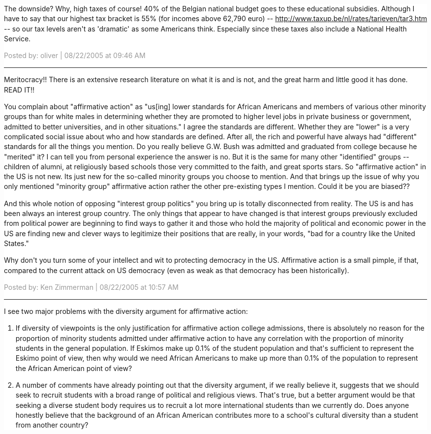 The downside? Why, high taxes of course! 40% of the Belgian national budget goes to these educational subsidies. Although I have to say that our highest tax bracket is 55% (for incomes above 62,790 euro) -- http://www.taxup.be/nl/rates/tarieven/tar3.htm -- 
so our tax levels aren't as 'dramatic' as some Americans think. Especially since these taxes also include a National Health Service.

<span style="color:#999">Posted by: oliver | 08/22/2005 at 09:46 AM</span>

---

Meritocracy!! There is an extensive research literature on what it is and is not, and the great harm and little good it has done.  READ IT!!

You complain about "affirmative action" as "us[ing] lower standards for African Americans and members of various other minority groups than for white males in determining whether they are promoted to higher level jobs in private business or government, admitted to better universities, and in other situations."  I agree the standards are different.  Whether they are "lower" is a very complicated social issue about who and how standards are defined.  After all, the rich and powerful have always had "different" standards for all the things you mention.  Do you really believe G.W. Bush was admitted and graduated from college because he "merited" it?  I can tell you from personal experience the answer is no.  But it is the same for many other "identified" groups -- children of alumni, at religiously based schools those very committed to the faith, and great sports stars.  So "affirmative action" in the US is not new.  Its just new for the so-called minority groups you choose to mention.  And that brings up the issue of why you only mentioned "minority group" affirmative action rather the other pre-existing types I mention.  Could it be you are biased??

And this whole notion of opposing "interest group politics" you bring up is totally disconnected from reality.  The US is and has been always an interest group country.  The only things that appear to have changed is that interest groups previously excluded from political power are beginning to find ways to gather it and those who hold the majority of political and economic power in the US are finding new and clever ways to legitimize their positions that are really, in your words, "bad for a country like the United States."

Why don't you turn some of your intellect and wit to protecting democracy in the US.  Affirmative action is a small pimple, if that, compared to the current attack on US democracy (even as weak as that democracy has been historically).

<span style="color:#999">Posted by: Ken Zimmerman | 08/22/2005 at 10:57 AM</span>

---

I see two major problems with the diversity argument for affirmative action:

1. If diversity of viewpoints is the only justification for affirmative action college admissions, there is absolutely no reason for the proportion of minority students admitted under affirmative action to have any correlation with the proportion of minority students in the general population. If Eskimos make up 0.1% of the student population and that's sufficient to represent the Eskimo point of view, then why would we need African Americans to make up more than 0.1% of the population to represent the African American point of view?

2. A number of comments have already pointing out that the diversity argument, if we really believe it, suggests that we should seek to recruit students with a broad range of political and religious views. That's true, but a better argument would be that seeking a diverse student body requires us to recruit a lot more international students than we currently do. Does anyone honestly believe that the background of an African American contributes more to a school's cultural diversity than a student from another country?

